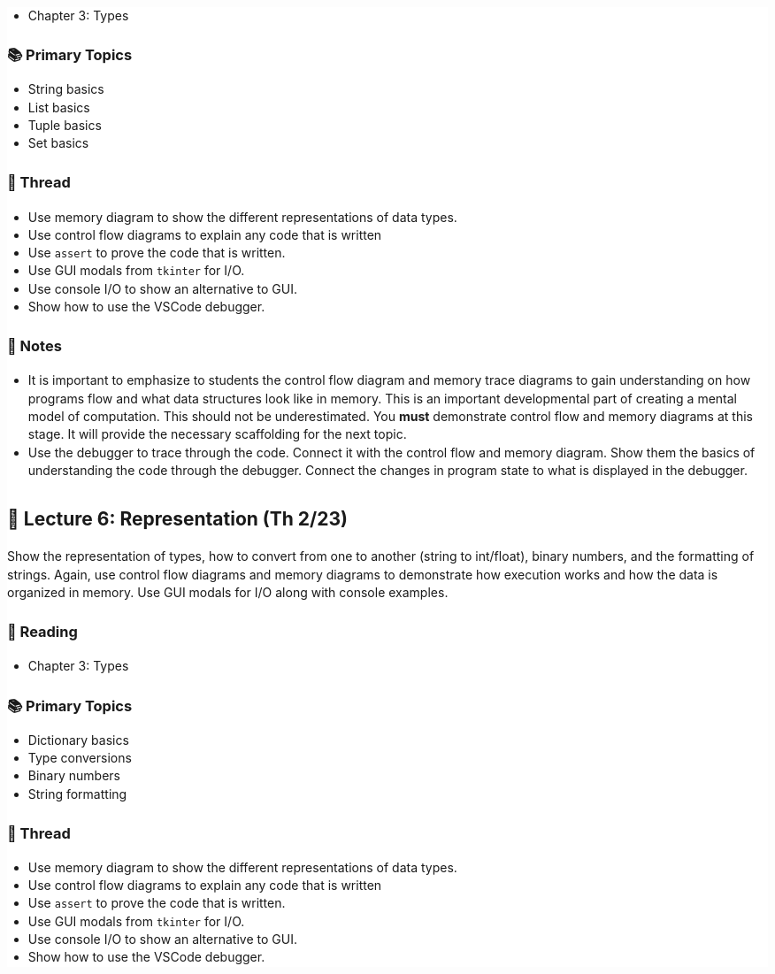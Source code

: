 - Chapter 3: Types

### 📚 Primary Topics

- String basics
- List basics
- Tuple basics
- Set basics

### 🧶 Thread

- Use memory diagram to show the different representations of data types.
- Use control flow diagrams to explain any code that is written
- Use `assert` to prove the code that is written.
- Use GUI modals from `tkinter` for I/O.
- Use console I/O to show an alternative to GUI.
- Show how to use the VSCode debugger.

### 📝 Notes

- It is important to emphasize to students the control flow diagram and memory trace diagrams to gain understanding on how programs flow and what data structures look like in memory. This is an important developmental part of creating a mental model of computation. This should not be underestimated. You **must** demonstrate control flow and memory diagrams at this stage. It will provide the necessary scaffolding for the next topic.
- Use the debugger to trace through the code. Connect it with the control flow and memory diagram. Show them the basics of understanding the code through the debugger. Connect the changes in program state to what is displayed in the debugger.

## 🧱 Lecture 6: Representation (Th 2/23)

Show the representation of types, how to convert from one to another (string to int/float), binary numbers, and the formatting of strings. Again, use control flow diagrams and memory diagrams to demonstrate how execution works and how the data is organized in memory. Use GUI modals for I/O along with console examples.

### 📖 Reading

- Chapter 3: Types

### 📚 Primary Topics

- Dictionary basics
- Type conversions
- Binary numbers
- String formatting

### 🧶 Thread

- Use memory diagram to show the different representations of data types.
- Use control flow diagrams to explain any code that is written
- Use `assert` to prove the code that is written.
- Use GUI modals from `tkinter` for I/O.
- Use console I/O to show an alternative to GUI.
- Show how to use the VSCode debugger.
